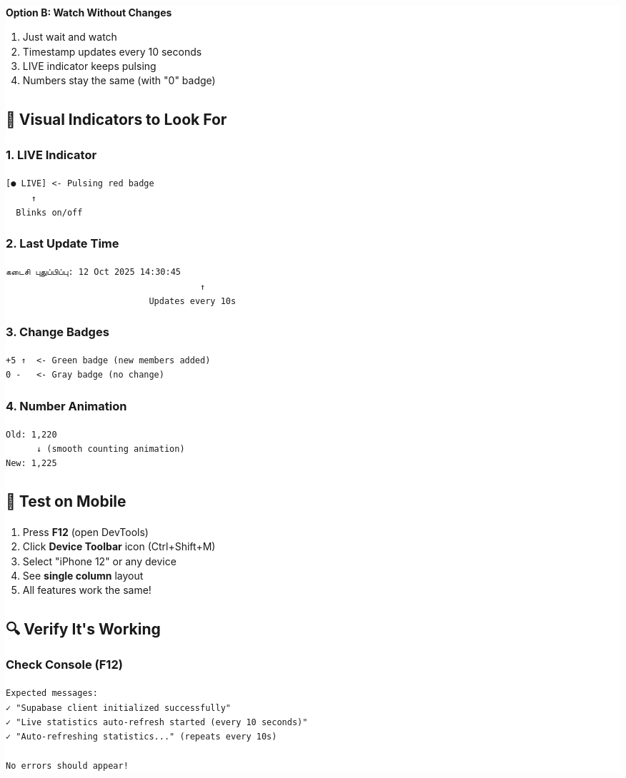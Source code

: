**Option B: Watch Without Changes**
1. Just wait and watch
2. Timestamp updates every 10 seconds
3. LIVE indicator keeps pulsing
4. Numbers stay the same (with "0" badge)

## 🎯 Visual Indicators to Look For

### 1. LIVE Indicator
```
[● LIVE] <- Pulsing red badge
     ↑
  Blinks on/off
```

### 2. Last Update Time
```
கடைசி புதுப்பிப்பு: 12 Oct 2025 14:30:45
                                      ↑
                            Updates every 10s
```

### 3. Change Badges
```
+5 ↑  <- Green badge (new members added)
0 -   <- Gray badge (no change)
```

### 4. Number Animation
```
Old: 1,220
      ↓ (smooth counting animation)
New: 1,225
```

## 📱 Test on Mobile

1. Press **F12** (open DevTools)
2. Click **Device Toolbar** icon (Ctrl+Shift+M)
3. Select "iPhone 12" or any device
4. See **single column** layout
5. All features work the same!

## 🔍 Verify It's Working

### Check Console (F12)
```
Expected messages:
✓ "Supabase client initialized successfully"
✓ "Live statistics auto-refresh started (every 10 seconds)"
✓ "Auto-refreshing statistics..." (repeats every 10s)

No errors should appear!
```
